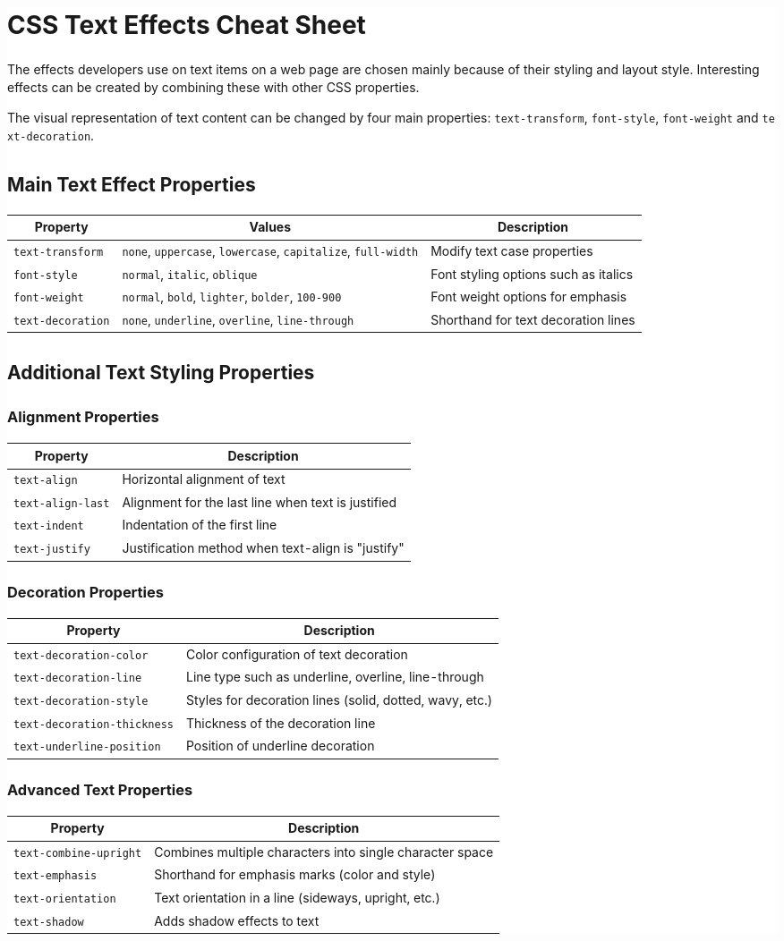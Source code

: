 # CSS Text Effects Cheat Sheet

The effects developers use on text items on a web page are chosen mainly because of their styling and layout style. Interesting effects can be created by combining these with other CSS properties.

The visual representation of text content can be changed by four main properties: `text-transform`, `font-style`, `font-weight` and `text-decoration`.

## Main Text Effect Properties

| Property          | Values                                                       | Description                          |
| ----------------- | ------------------------------------------------------------ | ------------------------------------ |
| `text-transform`  | `none`, `uppercase`, `lowercase`, `capitalize`, `full-width` | Modify text case properties          |
| `font-style`      | `normal`, `italic`, `oblique`                                | Font styling options such as italics |
| `font-weight`     | `normal`, `bold`, `lighter`, `bolder`, `100-900`             | Font weight options for emphasis     |
| `text-decoration` | `none`, `underline`, `overline`, `line-through`              | Shorthand for text decoration lines  |

## Additional Text Styling Properties

### Alignment Properties

| Property          | Description                                        |
| ----------------- | -------------------------------------------------- |
| `text-align`      | Horizontal alignment of text                       |
| `text-align-last` | Alignment for the last line when text is justified |
| `text-indent`     | Indentation of the first line                      |
| `text-justify`    | Justification method when text-align is "justify"  |

### Decoration Properties

| Property                    | Description                                             |
| --------------------------- | ------------------------------------------------------- |
| `text-decoration-color`     | Color configuration of text decoration                  |
| `text-decoration-line`      | Line type such as underline, overline, line-through     |
| `text-decoration-style`     | Styles for decoration lines (solid, dotted, wavy, etc.) |
| `text-decoration-thickness` | Thickness of the decoration line                        |
| `text-underline-position`   | Position of underline decoration                        |

### Advanced Text Properties

| Property               | Description                                              |
| ---------------------- | -------------------------------------------------------- |
| `text-combine-upright` | Combines multiple characters into single character space |
| `text-emphasis`        | Shorthand for emphasis marks (color and style)           |
| `text-orientation`     | Text orientation in a line (sideways, upright, etc.)     |
| `text-shadow`          | Adds shadow effects to text                              |
